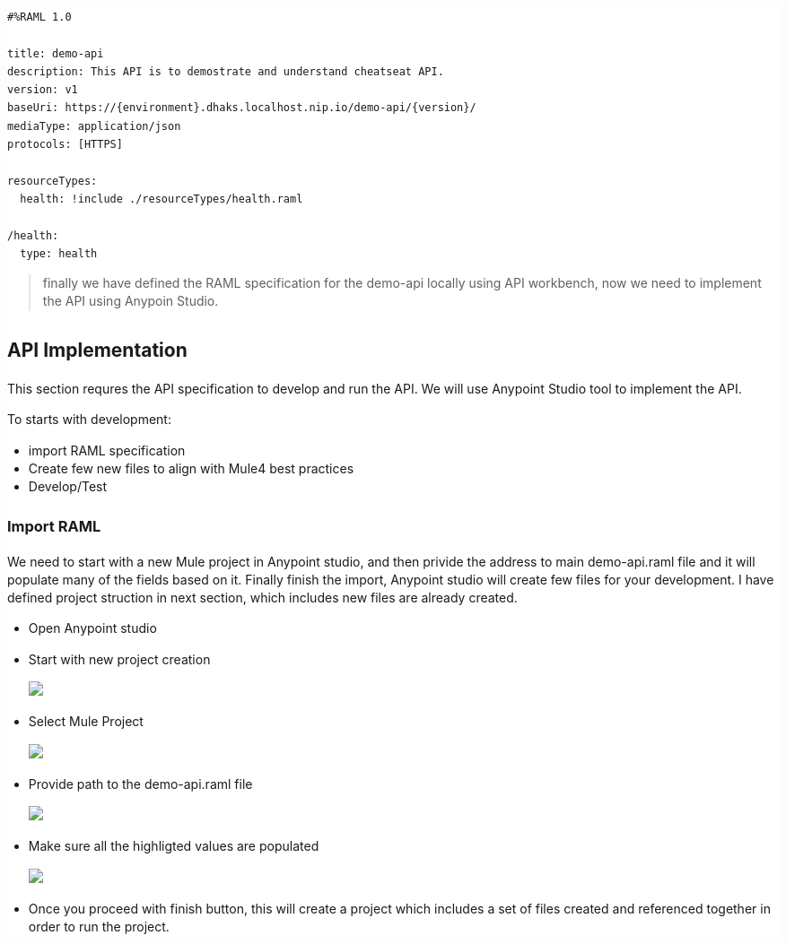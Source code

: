 
```raml
#%RAML 1.0

title: demo-api
description: This API is to demostrate and understand cheatseat API.
version: v1
baseUri: https://{environment}.dhaks.localhost.nip.io/demo-api/{version}/
mediaType: application/json
protocols: [HTTPS]

resourceTypes:
  health: !include ./resourceTypes/health.raml

/health:
  type: health

```
> finally we have defined the RAML specification for the demo-api locally using API workbench, now we need to implement the API using Anypoin Studio.

## API Implementation
This section requres the API specification to develop and run the API. We will use Anypoint Studio tool to implement the API.

To starts with development:
- import RAML specification 
- Create few new files to align with Mule4 best practices
- Develop/Test

### Import RAML
We need to start with a new Mule project in Anypoint studio, and then privide the address to main demo-api.raml file and it will populate many of the fields based on it. Finally finish the import, Anypoint studio will create few files for your development. I have defined project struction in next section, which includes new files are already created.

- Open Anypoint studio
- Start with new project creation

    ![](/.attachments/create-mule-project.PNG)
- Select Mule Project

    ![](/.attachments/create-mule-project-1.PNG)

- Provide path to the demo-api.raml file

    ![](/.attachments/import-api.PNG)

- Make sure all the highligted values are populated

    ![](/.attachments/create-mule-project-refer-local-raml.PNG)

- Once you proceed with finish button, this will create a project which includes a set of files created and referenced together in order to run the project.
